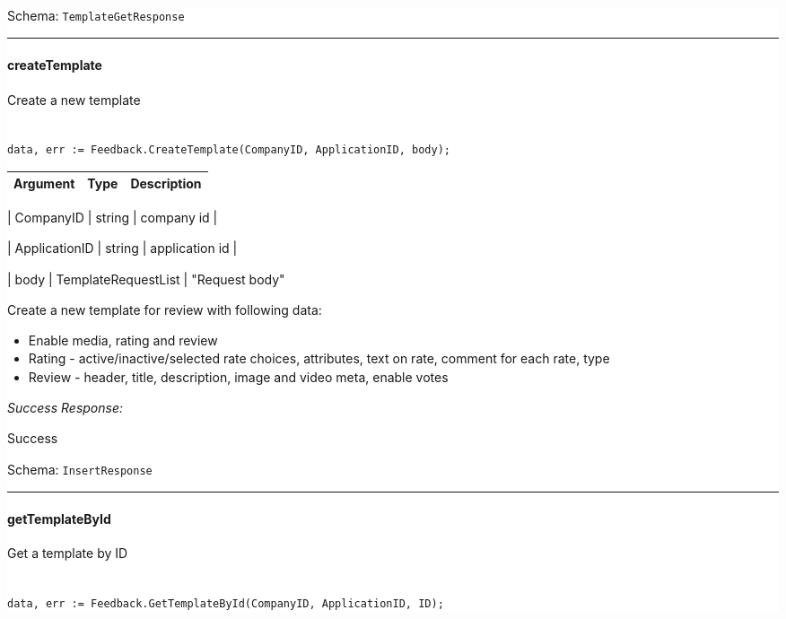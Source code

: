 
Schema: `TemplateGetResponse`









---


#### createTemplate
Create a new template

```golang

data, err := Feedback.CreateTemplate(CompanyID, ApplicationID, body);
```

| Argument  |  Type  | Description |
| --------- | ----  | --- |

| CompanyID | string | company id | 


| ApplicationID | string | application id | 


| body |  TemplateRequestList | "Request body" 

Create a new template for review with following data:
- Enable media, rating and review
- Rating - active/inactive/selected rate choices, attributes, text on rate, comment for each rate, type
- Review - header, title, description, image and video meta, enable votes

*Success Response:*



Success


Schema: `InsertResponse`









---


#### getTemplateById
Get a template by ID

```golang

data, err := Feedback.GetTemplateById(CompanyID, ApplicationID, ID);
```
